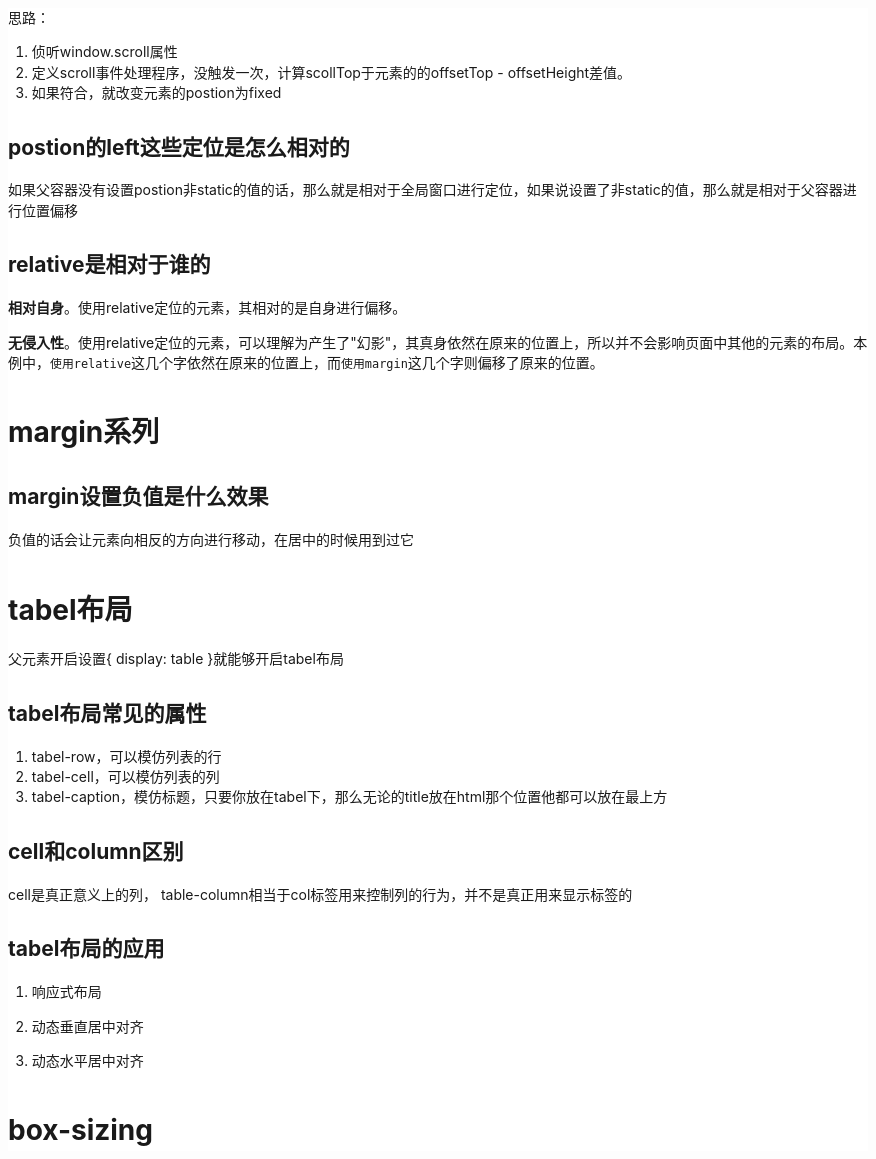思路：

1. 侦听window.scroll属性
2. 定义scroll事件处理程序，没触发一次，计算scollTop于元素的的offsetTop  - offsetHeight差值。
3. 如果符合，就改变元素的postion为fixed

## postion的left这些定位是怎么相对的

如果父容器没有设置postion非static的值的话，那么就是相对于全局窗口进行定位，如果说设置了非static的值，那么就是相对于父容器进行位置偏移

## relative是相对于谁的

**相对自身**。使用relative定位的元素，其相对的是自身进行偏移。

**无侵入性**。使用relative定位的元素，可以理解为产生了"幻影"，其真身依然在原来的位置上，所以并不会影响页面中其他的元素的布局。本例中，`使用relative`这几个字依然在原来的位置上，而`使用margin`这几个字则偏移了原来的位置。



# margin系列

## margin设置负值是什么效果

负值的话会让元素向相反的方向进行移动，在居中的时候用到过它

# tabel布局

父元素开启设置{ display: table }就能够开启tabel布局

## tabel布局常见的属性

1. tabel-row，可以模仿列表的行
2. tabel-cell，可以模仿列表的列
3. tabel-caption，模仿标题，只要你放在tabel下，那么无论的title放在html那个位置他都可以放在最上方



## cell和column区别

cell是真正意义上的列， table-column相当于col标签用来控制列的行为，并不是真正用来显示标签的

## tabel布局的应用

1. 响应式布局

2. 动态垂直居中对齐

3. 动态水平居中对齐

   

# box-sizing
